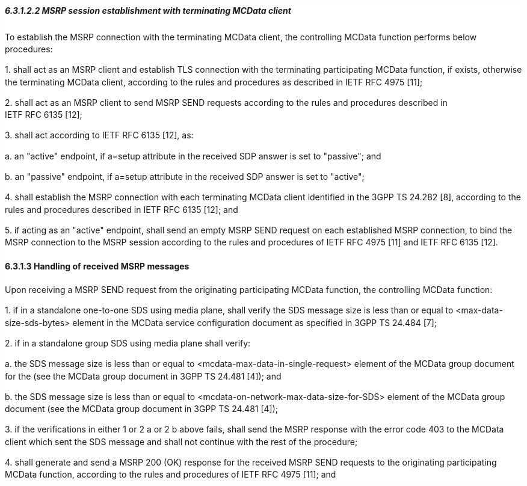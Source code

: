 ##### 6.3.1.2.2 MSRP session establishment with terminating MCData client

To establish the MSRP connection with the terminating MCData client, the
controlling MCData function performs below procedures:

1\. shall act as an MSRP client and establish TLS connection with the
terminating participating MCData function, if exists, otherwise the
terminating MCData client, according to the rules and procedures as
described in IETF RFC 4975 \[11\];

2\. shall act as an MSRP client to send MSRP SEND requests according to
the rules and procedures described in IETF RFC 6135 \[12\];

3\. shall act according to IETF RFC 6135 \[12\], as:

a\. an \"active\" endpoint, if a=setup attribute in the received SDP
answer is set to \"passive\"; and

b\. an \"passive\" endpoint, if a=setup attribute in the received SDP
answer is set to \"active\";

4\. shall establish the MSRP connection with each terminating MCData
client identified in the 3GPP TS 24.282 \[8\], according to the rules
and procedures described in IETF RFC 6135 \[12\]; and

5\. if acting as an \"active\" endpoint, shall send an empty MSRP SEND
request on each established MSRP connection, to bind the MSRP connection
to the MSRP session according to the rules and procedures of
IETF RFC 4975 \[11\] and IETF RFC 6135 \[12\].

#### 6.3.1.3 Handling of received MSRP messages

Upon receiving a MSRP SEND request from the originating participating
MCData function, the controlling MCData function:

1\. if in a standalone one-to-one SDS using media plane, shall verify
the SDS message size is less than or equal to
\<max-data-size-sds-bytes\> element in the MCData service configuration
document as specified in 3GPP TS 24.484 \[7\];

2\. if in a standalone group SDS using media plane shall verify:

a\. the SDS message size is less than or equal to
\<mcdata-max-data-in-single-request\> element of the MCData group
document for the (see the MCData group document in
3GPP TS 24.481 \[4\]); and

b\. the SDS message size is less than or equal to
\<mcdata-on-network-max-data-size-for-SDS\> element of the MCData group
document (see the MCData group document in 3GPP TS 24.481 \[4\]);

3\. if the verifications in either 1 or 2 a or 2 b above fails, shall
send the MSRP response with the error code 403 to the MCData client
which sent the SDS message and shall not continue with the rest of the
procedure;

4\. shall generate and send a MSRP 200 (OK) response for the received
MSRP SEND requests to the originating participating MCData function,
according to the rules and procedures of IETF RFC 4975 \[11\]; and
